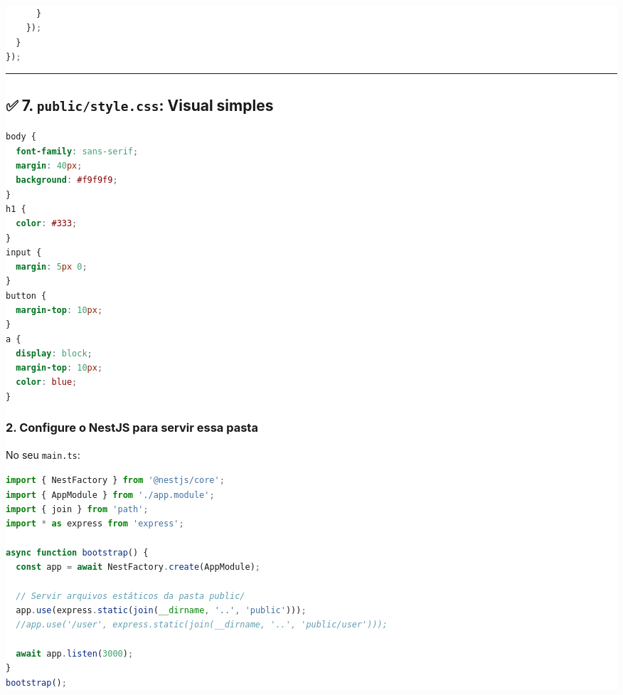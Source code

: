 ```js
      }
    });
  }
});
```

---

## ✅ 7. `public/style.css`: Visual simples

```css
body {
  font-family: sans-serif;
  margin: 40px;
  background: #f9f9f9;
}
h1 {
  color: #333;
}
input {
  margin: 5px 0;
}
button {
  margin-top: 10px;
}
a {
  display: block;
  margin-top: 10px;
  color: blue;
}
```

### 2. Configure o NestJS para servir essa pasta

No seu `main.ts`:

```ts
import { NestFactory } from '@nestjs/core';
import { AppModule } from './app.module';
import { join } from 'path';
import * as express from 'express';

async function bootstrap() {
  const app = await NestFactory.create(AppModule);

  // Servir arquivos estáticos da pasta public/
  app.use(express.static(join(__dirname, '..', 'public')));
  //app.use('/user', express.static(join(__dirname, '..', 'public/user')));

  await app.listen(3000);
}
bootstrap();
```
